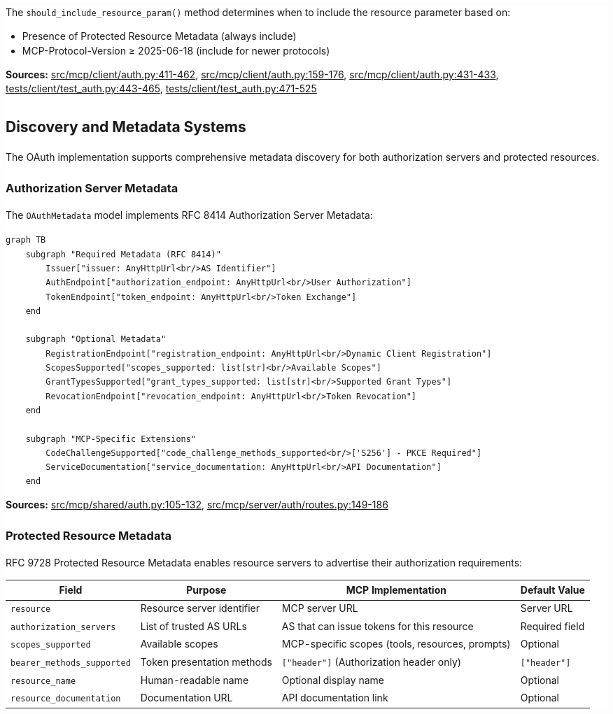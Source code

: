 The `should_include_resource_param()` method determines when to include the resource parameter based on:
- Presence of Protected Resource Metadata (always include)
- MCP-Protocol-Version ≥ 2025-06-18 (include for newer protocols)

**Sources:** [src/mcp/client/auth.py:411-462](), [src/mcp/client/auth.py:159-176](), [src/mcp/client/auth.py:431-433](), [tests/client/test_auth.py:443-465](), [tests/client/test_auth.py:471-525]()

## Discovery and Metadata Systems

The OAuth implementation supports comprehensive metadata discovery for both authorization servers and protected resources.

### Authorization Server Metadata

The `OAuthMetadata` model implements RFC 8414 Authorization Server Metadata:

```mermaid
graph TB
    subgraph "Required Metadata (RFC 8414)"
        Issuer["issuer: AnyHttpUrl<br/>AS Identifier"]
        AuthEndpoint["authorization_endpoint: AnyHttpUrl<br/>User Authorization"]
        TokenEndpoint["token_endpoint: AnyHttpUrl<br/>Token Exchange"]
    end
    
    subgraph "Optional Metadata"
        RegistrationEndpoint["registration_endpoint: AnyHttpUrl<br/>Dynamic Client Registration"]
        ScopesSupported["scopes_supported: list[str]<br/>Available Scopes"]
        GrantTypesSupported["grant_types_supported: list[str]<br/>Supported Grant Types"]
        RevocationEndpoint["revocation_endpoint: AnyHttpUrl<br/>Token Revocation"]
    end
    
    subgraph "MCP-Specific Extensions"
        CodeChallengeSupported["code_challenge_methods_supported<br/>['S256'] - PKCE Required"]
        ServiceDocumentation["service_documentation: AnyHttpUrl<br/>API Documentation"]
    end
```

**Sources:** [src/mcp/shared/auth.py:105-132](), [src/mcp/server/auth/routes.py:149-186]()

### Protected Resource Metadata

RFC 9728 Protected Resource Metadata enables resource servers to advertise their authorization requirements:

| Field | Purpose | MCP Implementation | Default Value |
|-------|---------|-------------------|---------------|
| `resource` | Resource server identifier | MCP server URL | Server URL |
| `authorization_servers` | List of trusted AS URLs | AS that can issue tokens for this resource | Required field |
| `scopes_supported` | Available scopes | MCP-specific scopes (tools, resources, prompts) | Optional |
| `bearer_methods_supported` | Token presentation methods | `["header"]` (Authorization header only) | `["header"]` |
| `resource_name` | Human-readable name | Optional display name | Optional |
| `resource_documentation` | Documentation URL | API documentation link | Optional |
